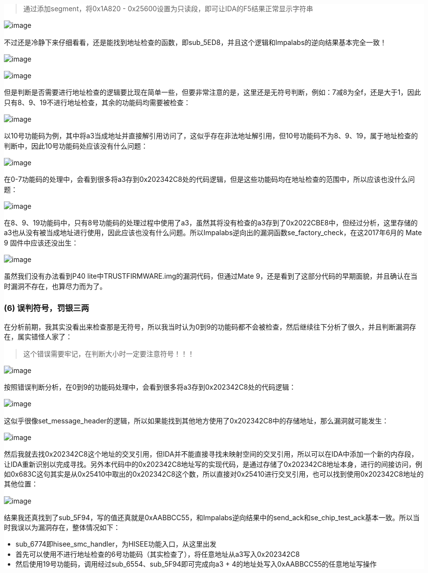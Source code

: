 > 通过添加segment，将0x1A820 - 0x25600设置为只读段，即可让IDA的F5结果正常显示字符串

![image](https://xuanxuanblingbling.github.io/assets/pic/huawei_smc/mate9smc.png)

不过还是冷静下来仔细看看，还是能找到地址检查的函数，即sub_5ED8，并且这个逻辑和Impalabs的逆向结果基本完全一致！

![image](https://xuanxuanblingbling.github.io/assets/pic/huawei_smc/mate9check.png)

![image](https://xuanxuanblingbling.github.io/assets/pic/huawei_smc/se_smc_addr_check.png)

但是判断是否需要进行地址检查的逻辑要比现在简单一些，但要非常注意的是，这里还是无符号判断，例如：7减8为全f，还是大于1，因此只有8、9、19不进行地址检查，其余的功能码均需要被检查：

![image](https://xuanxuanblingbling.github.io/assets/pic/huawei_smc/mate9if.png)

以10号功能码为例，其中将a3当成地址并直接解引用访问了，这似乎存在非法地址解引用，但10号功能码不为8、9、19，属于地址检查的判断中，因此10号功能码处应该没有什么问题：

![image](https://xuanxuanblingbling.github.io/assets/pic/huawei_smc/mate9smc10.png)

在0-7功能码的处理中，会看到很多将a3存到0x202342C8处的代码逻辑，但是这些功能码均在地址检查的范围中，所以应该也没什么问题：

![image](https://xuanxuanblingbling.github.io/assets/pic/huawei_smc/mate907.png)

在8、9、19功能码中，只有8号功能码的处理过程中使用了a3，虽然其将没有检查的a3存到了0x2022CBE8中，但经过分析，这里存储的a3也从没有被当成地址进行使用，因此应该也没有什么问题。所以Impalabs逆向出的漏洞函数se_factory_check，在这2017年6月的 Mate 9 固件中应该还没出生：

![image](https://xuanxuanblingbling.github.io/assets/pic/huawei_smc/mate98.png)

虽然我们没有办法看到P40 lite中TRUSTFIRMWARE.img的漏洞代码，但通过Mate 9，还是看到了这部分代码的早期面貌，并且确认在当时漏洞不存在，也算尽力而为了。

### (6) 误判符号，罚银三两

在分析前期，我其实没看出来检查那是无符号，所以我当时认为0到9的功能码都不会被检查，然后继续往下分析了很久，并且判断漏洞存在，属实错怪人家了：

> 这个错误需要牢记，在判断大小时一定要注意符号！！！

![image](https://xuanxuanblingbling.github.io/assets/pic/huawei_smc/mate9if.png)
 
按照错误判断分析，在0到9的功能码处理中，会看到很多将a3存到0x202342C8处的代码逻辑：

![image](https://xuanxuanblingbling.github.io/assets/pic/huawei_smc/mate907.png)

这似乎很像set_message_header的逻辑，所以如果能找到其他地方使用了0x202342C8中的存储地址，那么漏洞就可能发生：

![image](https://xuanxuanblingbling.github.io/assets/pic/huawei_smc/set_message_header.png)

然后我就去找0x202342C8这个地址的交叉引用，但IDA并不能直接寻找未映射空间的交叉引用，所以可以在IDA中添加一个新的内存段，让IDA重新识别以完成寻找。另外本代码中的0x202342C8地址写的实现代码，是通过存储了0x202342C8地址本身，进行的间接访问，例如0x683C这句其实是从0x25410中取出的0x202342C8这个数，所以直接对0x25410进行交叉引用，也可以找到使用0x202342C8地址的其他位置：

![image](https://xuanxuanblingbling.github.io/assets/pic/huawei_smc/mate9cross.png)

结果我还真找到了sub_5F94，写的值还真就是0xAABBCC55，和Impalabs逆向结果中的send_ack和se_chip_test_ack基本一致。所以当时我误以为漏洞存在，整体情况如下：

- sub_6774即hisee_smc_handler，为HISEE功能入口，从这里出发
- 首先可以使用不进行地址检查的6号功能码（其实检查了），将任意地址从a3写入0x202342C8
- 然后使用19号功能码，调用经过sub_6554、sub_5F94即可完成向a3 + 4的地址处写入0xAABBCC55的任意地址写操作
